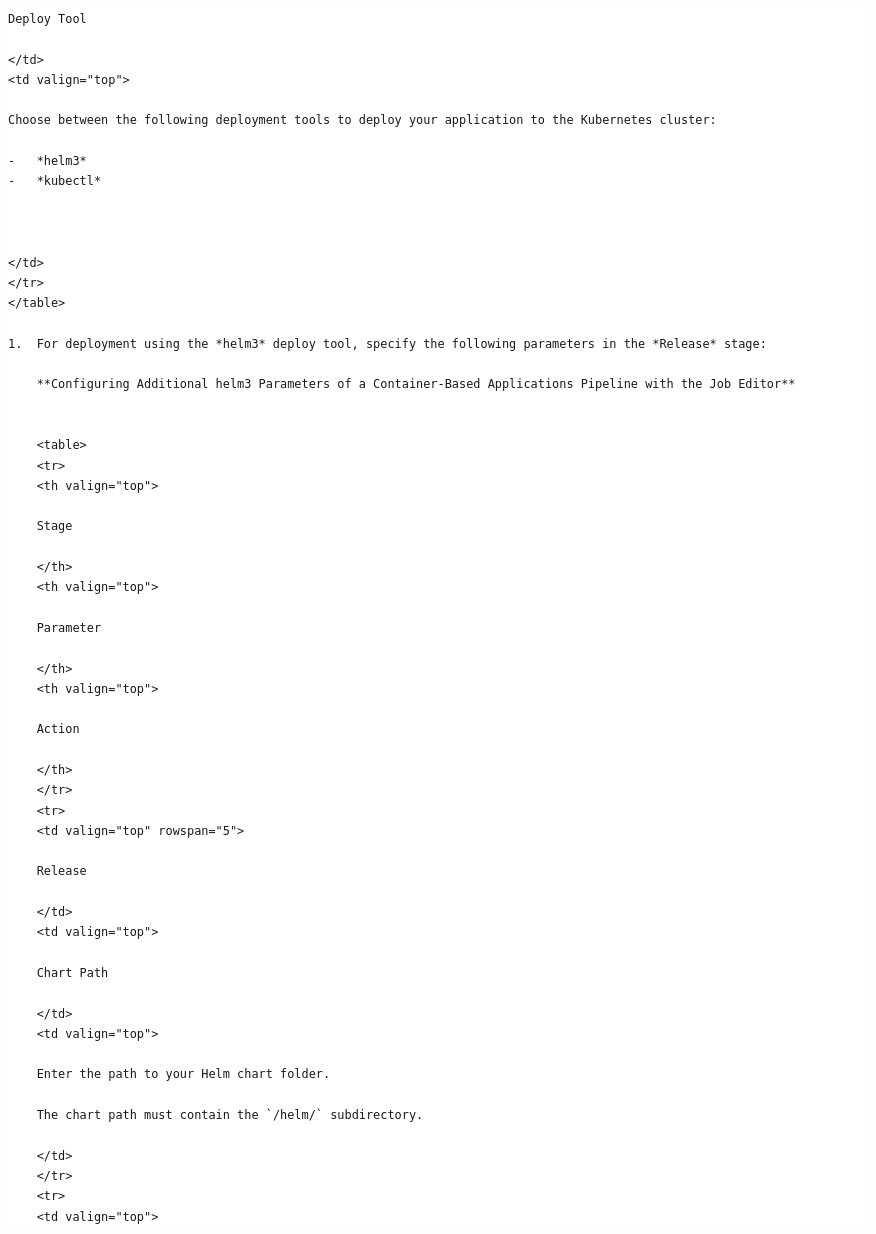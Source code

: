     Deploy Tool
    
    </td>
    <td valign="top">
    
    Choose between the following deployment tools to deploy your application to the Kubernetes cluster:

    -   *helm3*
    -   *kubectl*


    
    </td>
    </tr>
    </table>
    
    1.  For deployment using the *helm3* deploy tool, specify the following parameters in the *Release* stage:

        **Configuring Additional helm3 Parameters of a Container-Based Applications Pipeline with the Job Editor**


        <table>
        <tr>
        <th valign="top">

        Stage
        
        </th>
        <th valign="top">

        Parameter
        
        </th>
        <th valign="top">

        Action
        
        </th>
        </tr>
        <tr>
        <td valign="top" rowspan="5">
        
        Release
        
        </td>
        <td valign="top">
        
        Chart Path
        
        </td>
        <td valign="top">
        
        Enter the path to your Helm chart folder.

        The chart path must contain the `/helm/` subdirectory.
        
        </td>
        </tr>
        <tr>
        <td valign="top">
        